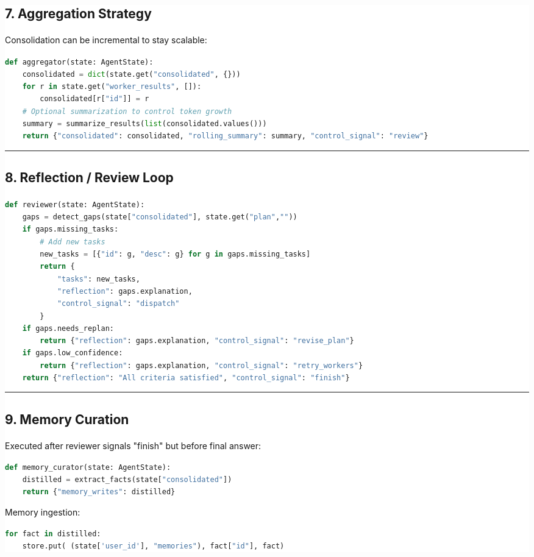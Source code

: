 
## 7. Aggregation Strategy

Consolidation can be incremental to stay scalable:

```python
def aggregator(state: AgentState):
    consolidated = dict(state.get("consolidated", {}))
    for r in state.get("worker_results", []):
        consolidated[r["id"]] = r
    # Optional summarization to control token growth
    summary = summarize_results(list(consolidated.values()))
    return {"consolidated": consolidated, "rolling_summary": summary, "control_signal": "review"}
```

---

## 8. Reflection / Review Loop

```python
def reviewer(state: AgentState):
    gaps = detect_gaps(state["consolidated"], state.get("plan",""))
    if gaps.missing_tasks:
        # Add new tasks
        new_tasks = [{"id": g, "desc": g} for g in gaps.missing_tasks]
        return {
            "tasks": new_tasks,
            "reflection": gaps.explanation,
            "control_signal": "dispatch"
        }
    if gaps.needs_replan:
        return {"reflection": gaps.explanation, "control_signal": "revise_plan"}
    if gaps.low_confidence:
        return {"reflection": gaps.explanation, "control_signal": "retry_workers"}
    return {"reflection": "All criteria satisfied", "control_signal": "finish"}
```

---

## 9. Memory Curation

Executed after reviewer signals "finish" but before final answer:

```python
def memory_curator(state: AgentState):
    distilled = extract_facts(state["consolidated"])
    return {"memory_writes": distilled}
```

Memory ingestion:

```python
for fact in distilled:
    store.put( (state['user_id'], "memories"), fact["id"], fact)
```
